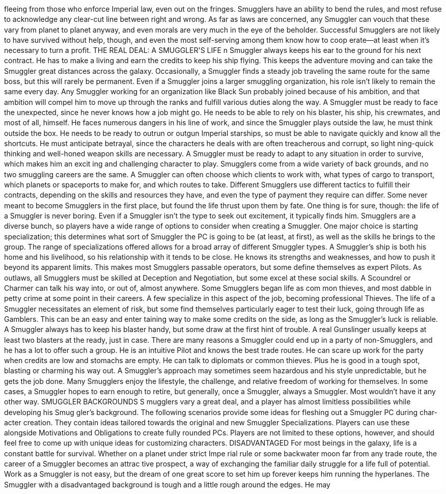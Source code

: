 fleeing from those who enforce Imperial law, even out on the fringes. Smugglers have an ability to bend the rules, and most refuse to acknowledge any clear-cut line between right and wrong. As far as laws are concerned, any Smuggler can vouch that these vary from planet to planet anyway, and even morals are very much in the eye of the beholder. Successful Smugglers are not likely to have survived without help, though, and even the most self-serving among them know how to coop­ erate—at least when it’s necessary to turn a profit. THE REAL DEAL: A SMUGGLER'S LIFE n Smuggler always keeps his ear to the ground for his next contract. He has to make a living and earn the credits to keep his ship flying. This keeps the adventure moving and can take the Smuggler great distances across the galaxy. Occasionally, a Smuggler finds a steady job traveling the same route for the same boss, but this will rarely be permanent. Even if a Smuggler joins a larger smuggling organization, his role isn’t likely to remain the same every day. Any Smuggler working for an organization like Black Sun probably joined because of his ambition, and that ambition will compel him to move up through the ranks and fulfill various duties along the way. A Smuggler must be ready to face the unexpected, since he never knows how a job might go. He needs to be able to rely on his blaster, his ship, his crewmates, and most of all, himself. He faces numerous dangers in his line of work, and since the Smuggler plays outside the law, he must think outside the box. He needs to be ready to outrun or outgun Imperial starships, so must be able to navigate quickly and know all the shortcuts. He must anticipate betrayal, since the characters he deals with are often treacherous and corrupt, so light­ ning-quick thinking and well-honed weapon skills are necessary. A Smuggler must be ready to adapt to any situation in order to survive, which makes him an excit­ ing and challenging character to play. Smugglers come from a wide variety of back­ grounds, and no two smuggling careers are the same. A Smuggler can often choose which clients to work with, what types of cargo to transport, which planets or spaceports to make for, and which routes to take. Different Smugglers use different tactics to fulfill their contracts, depending on the skills and resources they have, and even the type of payment they require can differ. Some never meant to become Smugglers in the first place, but found the life thrust upon them by fate. One thing is for sure, though: the life of a Smuggler is never boring. Even if a Smuggler isn’t the type to seek out excitement, it typically finds him. Smugglers are a diverse bunch, so players have a wide range of options to consider when creating a Smuggler. One major choice is starting specialization; this determines what sort of Smuggler the PC is going to be (at least, at first), as well as the skills he brings to the group. The range of specializations offered allows for a broad array of different Smuggler types. A Smuggler’s ship is both his home and his livelihood, so his relationship with it tends to be close. He knows its strengths and weaknesses, and how to push it beyond its apparent limits. This makes most Smugglers passable operators, but some define themselves as expert Pilots. As outlaws, all Smugglers must be skilled at Deception and Negotiation, but some excel at these social skills. A Scoundrel or Charmer can talk his way into, or out of, almost anywhere. Some Smugglers began life as com­ mon thieves, and most dabble in petty crime at some point in their careers. A few specialize in this aspect of the job, becoming professional Thieves. The life of a Smuggler necessitates an element of risk, but some find themselves particularly eager to test their luck, going through life as Gamblers. This can be an easy and enter­ taining way to make some credits on the side, as long as the Smuggler’s luck is reliable. A Smuggler always has to keep his blaster handy, but some draw at the first hint of trouble. A real Gunslinger usually keeps at least two blasters at the ready, just in case. There are many reasons a Smuggler could end up in a party of non-Smugglers, and he has a lot to offer such a group. He is an intuitive Pilot and knows the best trade routes. He can scare up work for the party when credits are low and stomachs are empty. He can talk to diplomats or common thieves. Plus he is good in a tough spot, blasting or charming his way out. A Smuggler’s approach may sometimes seem hazardous and his style unpredictable, but he gets the job done. Many Smugglers enjoy the lifestyle, the challenge, and relative freedom of working for themselves. In some cases, a Smuggler hopes to earn enough to retire, but generally, once a Smuggler, always a Smuggler. Most wouldn’t have it any other way. SMUGGLER BACKGROUNDS S mugglers vary a great deal, and a player has almost limitless possibilities while developing his Smug­ gler’s background. The following scenarios provide some ideas for fleshing out a Smuggler PC during char­ acter creation. They contain ideas tailored towards the original and new Smuggler Specializations. Players can use these alongside Motivations and Obligations to create fully rounded PCs. Players are not limited to these options, however, and should feel free to come up with unique ideas for customizing characters. DISADVANTAGED For most beings in the galaxy, life is a constant battle for survival. Whether on a planet under strict Impe­ rial rule or some backwater moon far from any trade route, the career of a Smuggler becomes an attrac­ tive prospect, a way of exchanging the familiar daily struggle for a life full of potential. Work as a Smuggler is not easy, but the dream of one great score to set him up forever keeps him running the hyperlanes. The Smuggler with a disadvantaged background is tough and a little rough around the edges. He may